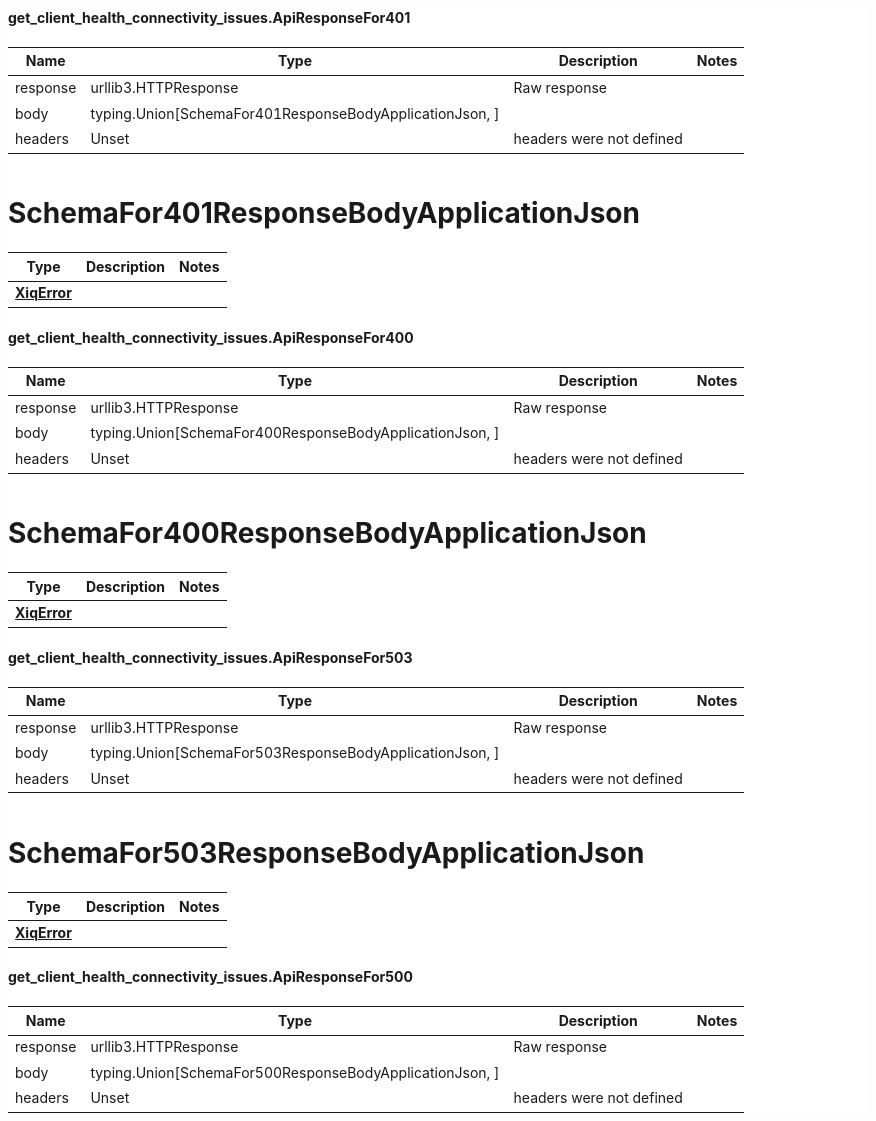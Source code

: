 #### get_client_health_connectivity_issues.ApiResponseFor401
Name | Type | Description  | Notes
------------- | ------------- | ------------- | -------------
response | urllib3.HTTPResponse | Raw response |
body | typing.Union[SchemaFor401ResponseBodyApplicationJson, ] |  |
headers | Unset | headers were not defined |

# SchemaFor401ResponseBodyApplicationJson
Type | Description  | Notes
------------- | ------------- | -------------
[**XiqError**](../../models/XiqError.md) |  | 


#### get_client_health_connectivity_issues.ApiResponseFor400
Name | Type | Description  | Notes
------------- | ------------- | ------------- | -------------
response | urllib3.HTTPResponse | Raw response |
body | typing.Union[SchemaFor400ResponseBodyApplicationJson, ] |  |
headers | Unset | headers were not defined |

# SchemaFor400ResponseBodyApplicationJson
Type | Description  | Notes
------------- | ------------- | -------------
[**XiqError**](../../models/XiqError.md) |  | 


#### get_client_health_connectivity_issues.ApiResponseFor503
Name | Type | Description  | Notes
------------- | ------------- | ------------- | -------------
response | urllib3.HTTPResponse | Raw response |
body | typing.Union[SchemaFor503ResponseBodyApplicationJson, ] |  |
headers | Unset | headers were not defined |

# SchemaFor503ResponseBodyApplicationJson
Type | Description  | Notes
------------- | ------------- | -------------
[**XiqError**](../../models/XiqError.md) |  | 


#### get_client_health_connectivity_issues.ApiResponseFor500
Name | Type | Description  | Notes
------------- | ------------- | ------------- | -------------
response | urllib3.HTTPResponse | Raw response |
body | typing.Union[SchemaFor500ResponseBodyApplicationJson, ] |  |
headers | Unset | headers were not defined |
